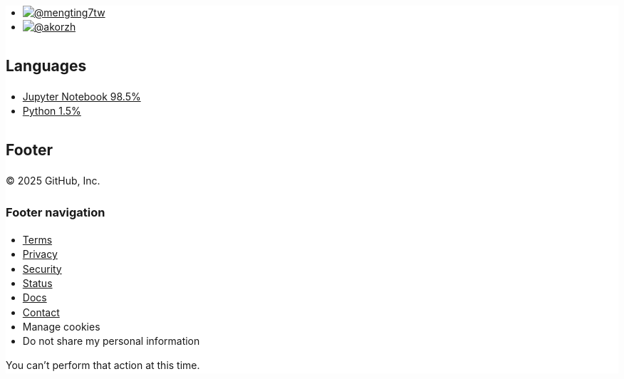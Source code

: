   * [ ![@mengting7tw](https://avatars.githubusercontent.com/u/20589238?s=64&v=4) ](https://github.com/mengting7tw)
  * [ ![@akorzh](https://avatars.githubusercontent.com/u/25698784?s=64&v=4) ](https://github.com/akorzh)


## Languages
  * [ Jupyter Notebook 98.5% ](https://github.com/WhisperSpeech/WhisperSpeech/search?l=jupyter-notebook)
  * [ Python 1.5% ](https://github.com/WhisperSpeech/WhisperSpeech/search?l=python)


## Footer
[ ](https://github.com "GitHub") © 2025 GitHub, Inc. 
### Footer navigation
  * [Terms](https://docs.github.com/site-policy/github-terms/github-terms-of-service)
  * [Privacy](https://docs.github.com/site-policy/privacy-policies/github-privacy-statement)
  * [Security](https://github.com/security)
  * [Status](https://www.githubstatus.com/)
  * [Docs](https://docs.github.com/)
  * [Contact](https://support.github.com?tags=dotcom-footer)
  * Manage cookies 
  * Do not share my personal information 


You can’t perform that action at this time. 
